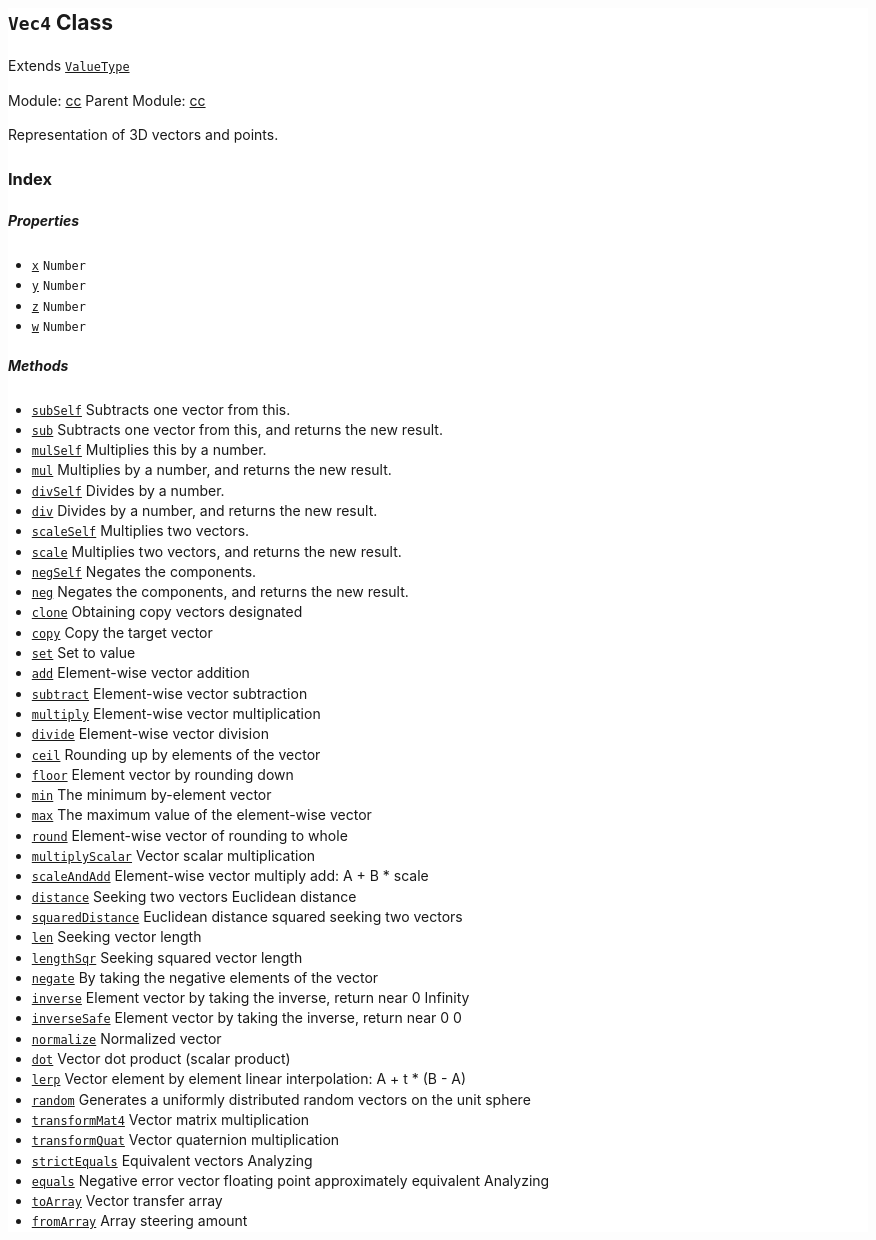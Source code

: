 ## `Vec4` Class

Extends [`ValueType`](ValueType.md)


Module: [cc](../modules/cc.md)
Parent Module: [cc](../modules/cc.md)


Representation of 3D vectors and points.



### Index

##### Properties

  - [`x`](#x) `Number` 
  - [`y`](#y) `Number` 
  - [`z`](#z) `Number` 
  - [`w`](#w) `Number` 



##### Methods

  - [`subSelf`](#subself) Subtracts one vector from this.
  - [`sub`](#sub) Subtracts one vector from this, and returns the new result.
  - [`mulSelf`](#mulself) Multiplies this by a number.
  - [`mul`](#mul) Multiplies by a number, and returns the new result.
  - [`divSelf`](#divself) Divides by a number.
  - [`div`](#div) Divides by a number, and returns the new result.
  - [`scaleSelf`](#scaleself) Multiplies two vectors.
  - [`scale`](#scale) Multiplies two vectors, and returns the new result.
  - [`negSelf`](#negself) Negates the components.
  - [`neg`](#neg) Negates the components, and returns the new result.
  - [`clone`](#clone) Obtaining copy vectors designated
  - [`copy`](#copy) Copy the target vector
  - [`set`](#set) Set to value
  - [`add`](#add) Element-wise vector addition
  - [`subtract`](#subtract) Element-wise vector subtraction
  - [`multiply`](#multiply) Element-wise vector multiplication
  - [`divide`](#divide) Element-wise vector division
  - [`ceil`](#ceil) Rounding up by elements of the vector
  - [`floor`](#floor) Element vector by rounding down
  - [`min`](#min) The minimum by-element vector
  - [`max`](#max) The maximum value of the element-wise vector
  - [`round`](#round) Element-wise vector of rounding to whole
  - [`multiplyScalar`](#multiplyscalar) Vector scalar multiplication
  - [`scaleAndAdd`](#scaleandadd) Element-wise vector multiply add: A + B * scale
  - [`distance`](#distance) Seeking two vectors Euclidean distance
  - [`squaredDistance`](#squareddistance) Euclidean distance squared seeking two vectors
  - [`len`](#len) Seeking vector length
  - [`lengthSqr`](#lengthsqr) Seeking squared vector length
  - [`negate`](#negate) By taking the negative elements of the vector
  - [`inverse`](#inverse) Element vector by taking the inverse, return near 0 Infinity
  - [`inverseSafe`](#inversesafe) Element vector by taking the inverse, return near 0 0
  - [`normalize`](#normalize) Normalized vector
  - [`dot`](#dot) Vector dot product (scalar product)
  - [`lerp`](#lerp) Vector element by element linear interpolation: A + t * (B - A)
  - [`random`](#random) Generates a uniformly distributed random vectors on the unit sphere
  - [`transformMat4`](#transformmat4) Vector matrix multiplication
  - [`transformQuat`](#transformquat) Vector quaternion multiplication
  - [`strictEquals`](#strictequals) Equivalent vectors Analyzing
  - [`equals`](#equals) Negative error vector floating point approximately equivalent Analyzing
  - [`toArray`](#toarray) Vector transfer array
  - [`fromArray`](#fromarray) Array steering amount